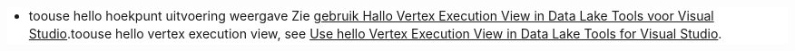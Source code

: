 * <span data-ttu-id="d7e3a-433">toouse hello hoekpunt uitvoering weergave Zie [gebruik Hallo Vertex Execution View in Data Lake Tools voor Visual Studio](data-lake-analytics-data-lake-tools-use-vertex-execution-view.md).</span><span class="sxs-lookup"><span data-stu-id="d7e3a-433">toouse hello vertex execution view, see [Use hello Vertex Execution View in Data Lake Tools for Visual Studio](data-lake-analytics-data-lake-tools-use-vertex-execution-view.md).</span></span>
